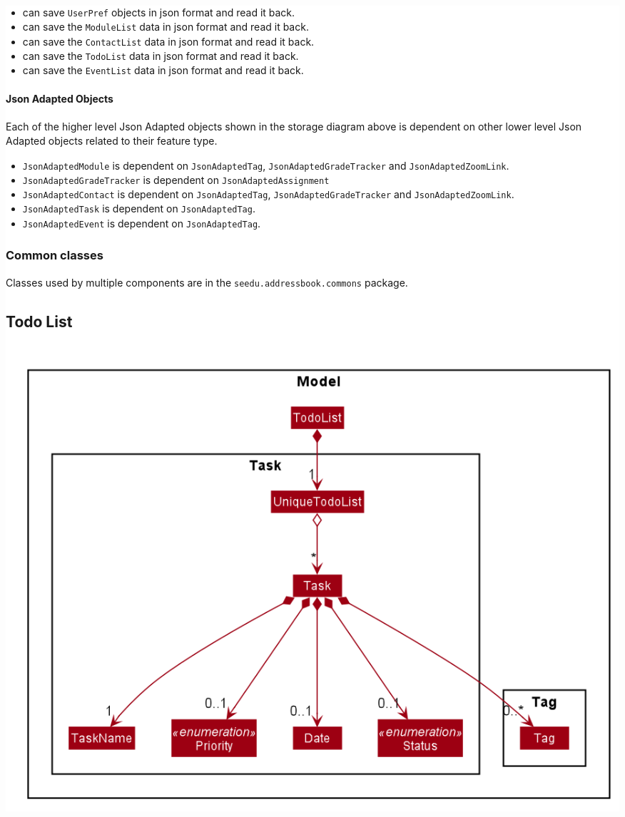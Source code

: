 * can save `UserPref` objects in json format and read it back.
* can save the `ModuleList` data in json format and read it back.
* can save the `ContactList` data in json format and read it back.
* can save the `TodoList` data in json format and read it back.
* can save the `EventList` data in json format and read it back.

#### Json Adapted Objects
Each of the higher level Json Adapted objects shown in the storage diagram above is dependent on other lower level Json
Adapted objects related to their feature type.

* `JsonAdaptedModule` is dependent on `JsonAdaptedTag`, `JsonAdaptedGradeTracker` and `JsonAdaptedZoomLink`.
* `JsonAdaptedGradeTracker` is dependent on `JsonAdaptedAssignment`
* `JsonAdaptedContact` is dependent on `JsonAdaptedTag`, `JsonAdaptedGradeTracker` and `JsonAdaptedZoomLink`.
* `JsonAdaptedTask` is dependent on `JsonAdaptedTag`.
* `JsonAdaptedEvent` is dependent on `JsonAdaptedTag`.
### Common classes

Classes used by multiple components are in the `seedu.addressbook.commons` package.

## Todo List

![Structure of the Todo List Component](images/TodoList/TodoListClassDiagram.png)
